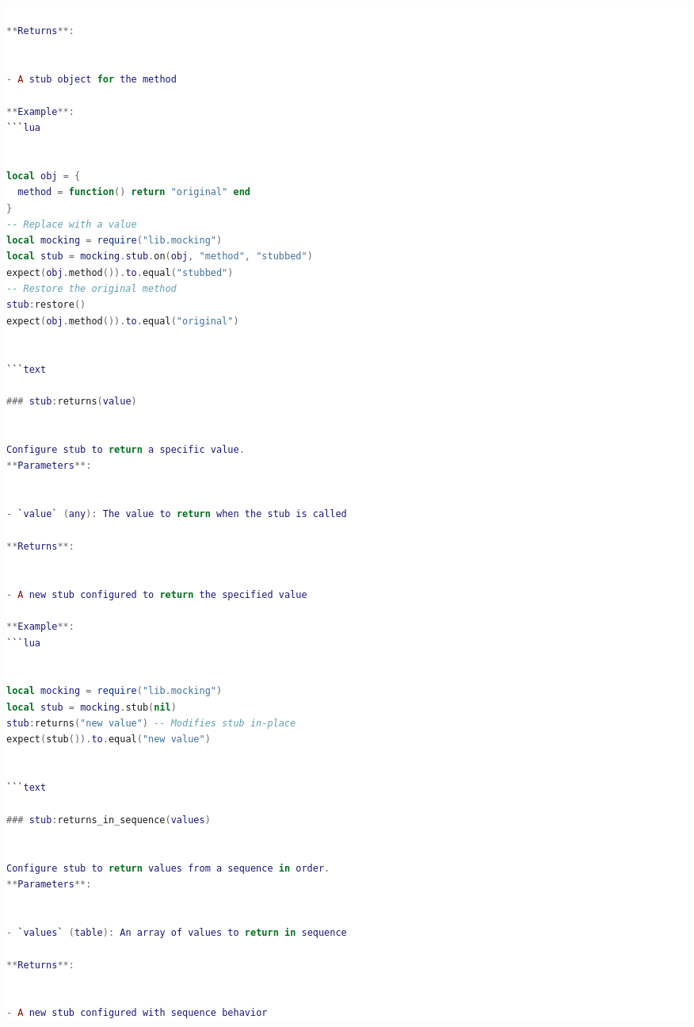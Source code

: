 ```lua

**Returns**:


- A stub object for the method

**Example**:
```lua


local obj = { 
  method = function() return "original" end 
}
-- Replace with a value
local mocking = require("lib.mocking")
local stub = mocking.stub.on(obj, "method", "stubbed")
expect(obj.method()).to.equal("stubbed")
-- Restore the original method
stub:restore()
expect(obj.method()).to.equal("original")


```text

### stub:returns(value)


Configure stub to return a specific value.
**Parameters**:


- `value` (any): The value to return when the stub is called

**Returns**:


- A new stub configured to return the specified value

**Example**:
```lua


local mocking = require("lib.mocking")
local stub = mocking.stub(nil)
stub:returns("new value") -- Modifies stub in-place
expect(stub()).to.equal("new value")


```text

### stub:returns_in_sequence(values)


Configure stub to return values from a sequence in order.
**Parameters**:


- `values` (table): An array of values to return in sequence

**Returns**:


- A new stub configured with sequence behavior

```